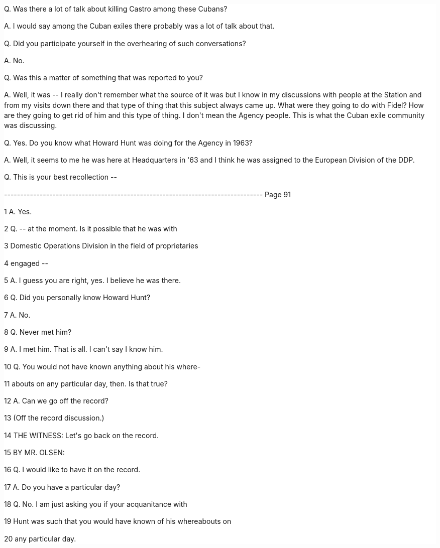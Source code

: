 Q. Was there a lot of talk about killing Castro among these Cubans?

A. I would say among the Cuban exiles there probably was a lot of talk about that.

Q. Did you participate yourself in the overhearing of such conversations?

A. No.

Q. Was this a matter of something that was reported to you?

A. Well, it was -- I really don't remember what the source of it was but I know in my discussions with people at the Station and from my visits down there and that type of thing that this subject always came up. What were they going to do with Fidel? How are they going to get rid of him and this type of thing. I don't mean the Agency people. This is what the Cuban exile community was discussing.

Q. Yes. Do you know what Howard Hunt was doing for the Agency in 1963?

A. Well, it seems to me he was here at Headquarters in '63 and I think he was assigned to the European Division of the DDP.

Q. This is your best recollection --


-------------------------------------------------------------------------------- Page 91

1 A. Yes.

2 Q. -- at the moment. Is it possible that he was with

3 Domestic Operations Division in the field of proprietaries

4 engaged --

5 A. I guess you are right, yes. I believe he was there.

6 Q. Did you personally know Howard Hunt?

7 A. No.

8 Q. Never met him?

9 A. I met him. That is all. I can't say I know him.

10 Q. You would not have known anything about his where-

11 abouts on any particular day, then. Is that true?

12 A. Can we go off the record?

13 (Off the record discussion.)

14 THE WITNESS: Let's go back on the record.

15 BY MR. OLSEN:

16 Q. I would like to have it on the record.

17 A. Do you have a particular day?

18 Q. No. I am just asking you if your acquanitance with

19 Hunt was such that you would have known of his whereabouts on

20 any particular day.
